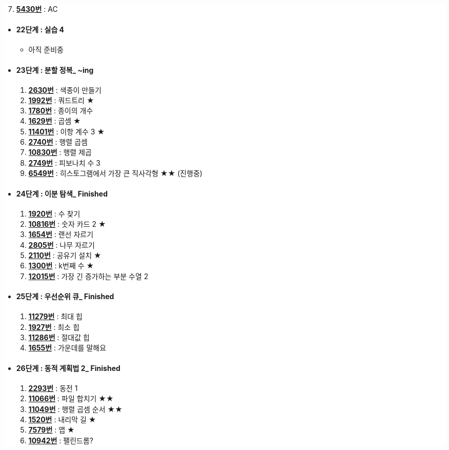   7. [**5430번**](<https://github.com/nsap19/Algorithm_Java/blob/master/src/baekjoon_step21/Baekjoon5430.java>) : AC 

- #### 22단계 : 실습 4
   - 아직 준비중
   
- #### 23단계 : 분할 정복_ ~ing 
  1. [**2630번**](<https://github.com/nsap19/Algorithm_Java/blob/master/src/baekjoon_step23/Baekjoon2630.java>) : 색종이 만들기 
  2. [**1992번**](<https://github.com/nsap19/Algorithm_Java/blob/master/src/baekjoon_step23/Baekjoon1992.java>) : 쿼드트리 ★
  3. [**1780번**](<https://github.com/nsap19/Algorithm_Java/blob/master/src/baekjoon_step23/Baekjoon1780.java>) : 종이의 개수
  4. [**1629번**](<https://github.com/nsap19/Algorithm_Java/blob/master/src/baekjoon_step23/Baekjoon1629.java>) : 곱셈 ★
  5. [**11401번**](<https://github.com/nsap19/Algorithm_Java/blob/master/src/baekjoon_step23/Baekjoon11401.java>) : 이항 계수 3 ★
  6. [**2740번**](<https://github.com/nsap19/Algorithm_Java/blob/master/src/baekjoon_step23/Baekjoon2740.java>) : 행렬 곱셈
  7. [**10830번**](<https://github.com/nsap19/Algorithm_Java/blob/master/src/baekjoon_step23/Baekjoon10830.java>) : 행렬 제곱
  8. [**2749번**](<https://github.com/nsap19/Algorithm_Java/blob/master/src/baekjoon_step23/Baekjoon2749.java>) : 피보나치 수 3
  9. [**6549번**](<https://github.com/nsap19/Algorithm_Java/blob/master/src/baekjoon_step23/Baekjoon6549.java>) : 히스토그램에서 가장 큰 직사각형 ★★ (진행중)


- #### 24단계 : 이분 탐색_ Finished 
  1. [**1920번**](<https://github.com/nsap19/Algorithm_Java/blob/master/src/baekjoon_step24/Baekjoon1920.java>) : 수 찾기
  2. [**10816번**](<https://github.com/nsap19/Algorithm_Java/blob/master/src/baekjoon_step24/Baekjoon10816.java>) : 숫자 카드 2 ★
  3. [**1654번**](<https://github.com/nsap19/Algorithm_Java/blob/master/src/baekjoon_step24/Baekjoon1654.java>) : 랜선 자르기
  4. [**2805번**](<https://github.com/nsap19/Algorithm_Java/blob/master/src/baekjoon_step24/Baekjoon2805.java>) : 나무 자르기
  5. [**2110번**](<https://github.com/nsap19/Algorithm_Java/blob/master/src/baekjoon_step24/Baekjoon2110.java>) : 공유기 설치 ★
  6. [**1300번**](<https://github.com/nsap19/Algorithm_Java/blob/master/src/baekjoon_step24/Baekjoon1300.java>) : k번째 수 ★
  7. [**12015번**](<https://github.com/nsap19/Algorithm_Java/blob/master/src/baekjoon_step24/Baekjoon12015.java>) : 가장 긴 증가하는 부분 수열 2 

- #### 25단계 : 우선순위 큐_ Finished
  1. [**11279번**](<https://github.com/nsap19/Algorithm_Java/blob/master/src/baekjoon_step25/Baekjoon11279.java>) : 최대 힙
  2. [**1927번**](<https://github.com/nsap19/Algorithm_Java/blob/master/src/baekjoon_step25/Baekjoon1927.java>) : 최소 힙
  3. [**11286번**](<https://github.com/nsap19/Algorithm_Java/blob/master/src/baekjoon_step25/Baekjoon11286.java>) : 절대값 힙 
  4. [**1655번**](<https://github.com/nsap19/Algorithm_Java/blob/master/src/baekjoon_step25/Baekjoon1655.java>) : 가운데를 말해요

- #### 26단계 : 동적 계획법 2_ Finished
  1. [**2293번**](<https://github.com/nsap19/Algorithm_Java/blob/master/src/baekjoon_step26/Baekjoon2293.java>) : 동전 1
  2. [**11066번**](<https://github.com/nsap19/Algorithm_Java/blob/master/src/baekjoon_step26/Baekjoon11066.java>) : 파일 합치기 ★★
  3. [**11049번**](<https://github.com/nsap19/Algorithm_Java/blob/master/src/baekjoon_step26/Baekjoon11049.java>) : 행렬 곱셈 순서 ★★
  4. [**1520번**](<https://github.com/nsap19/Algorithm_Java/blob/master/src/baekjoon_step26/Baekjoon1520.java>) : 내리막 길 ★
  4. [**7579번**](<https://github.com/nsap19/Algorithm_Java/blob/master/src/baekjoon_step26/Baekjoon7579.java>) : 앱 ★
  5. [**10942번**](<https://github.com/nsap19/Algorithm_Java/blob/master/src/baekjoon_step26/Baekjoon10942.java>) : 팰린드롬?
